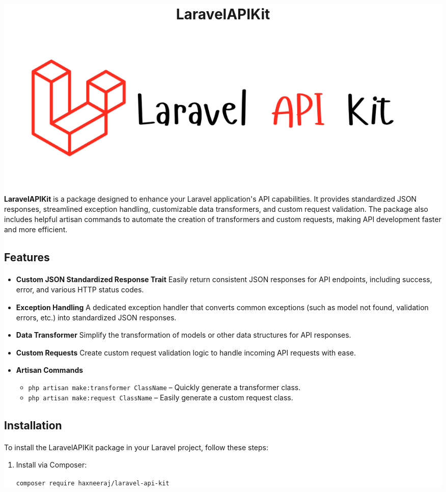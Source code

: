<h1 align="center">LaravelAPIKit</h1>

<p align="center">
  <img src="laravel-api-kit-logo.png" alt="LaravelAPIKit Logo" style="width: 100%; max-width: 800px;"/>
</p>

**LaravelAPIKit** is a package designed to enhance your Laravel application's API capabilities. It provides standardized JSON responses, streamlined exception handling, customizable data transformers, and custom request validation. The package also includes helpful artisan commands to automate the creation of transformers and custom requests, making API development faster and more efficient.

## Features

- **Custom JSON Standardized Response Trait**
  Easily return consistent JSON responses for API endpoints, including success, error, and various HTTP status codes.

- **Exception Handling**
  A dedicated exception handler that converts common exceptions (such as model not found, validation errors, etc.) into standardized JSON responses.

- **Data Transformer**
  Simplify the transformation of models or other data structures for API responses.

- **Custom Requests**
  Create custom request validation logic to handle incoming API requests with ease.

- **Artisan Commands**
  - `php artisan make:transformer ClassName` – Quickly generate a transformer class.
  - `php artisan make:request ClassName` – Easily generate a custom request class.

## Installation

To install the LaravelAPIKit package in your Laravel project, follow these steps:

1. Install via Composer:

    ```bash
    composer require haxneeraj/laravel-api-kit
    ```
